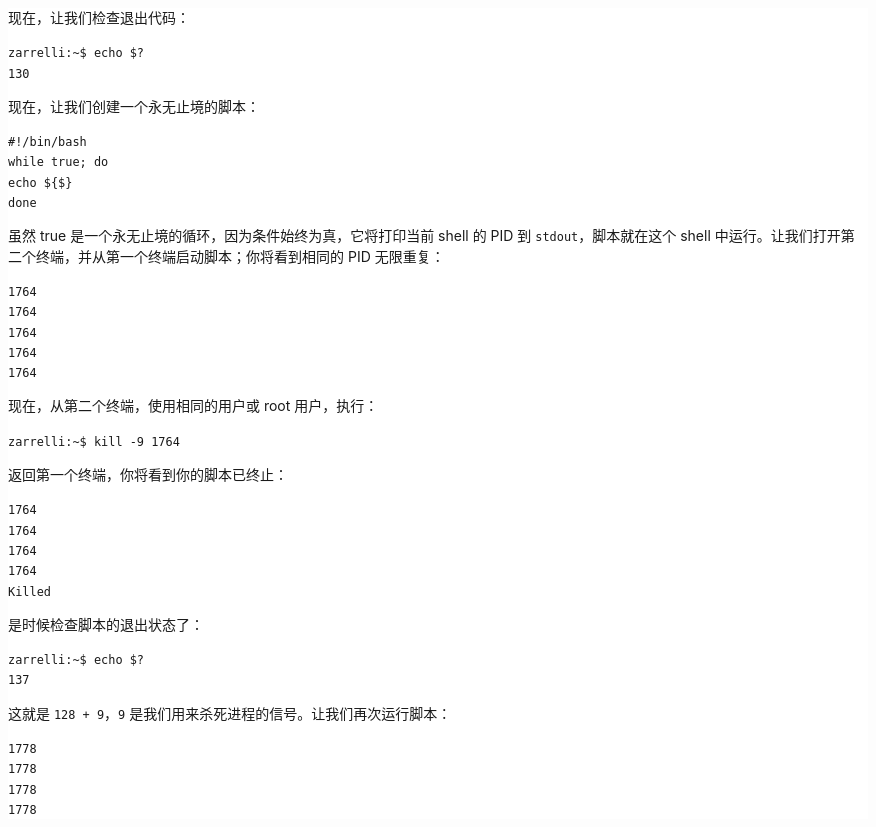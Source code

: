 现在，让我们检查退出代码：

```
zarrelli:~$ echo $?
130  

```

现在，让我们创建一个永无止境的脚本：

```
#!/bin/bash    
while true; do    
echo ${$}    
done  

```

虽然 true 是一个永无止境的循环，因为条件始终为真，它将打印当前 shell 的 PID 到 `stdout`，脚本就在这个 shell 中运行。让我们打开第二个终端，并从第一个终端启动脚本；你将看到相同的 PID 无限重复：

```
1764
1764
1764
1764
1764  

```

现在，从第二个终端，使用相同的用户或 root 用户，执行：

```
zarrelli:~$ kill -9 1764  

```

返回第一个终端，你将看到你的脚本已终止：

```
1764
1764
1764
1764
Killed  

```

是时候检查脚本的退出状态了：

```
zarrelli:~$ echo $?
137  

```

这就是 `128 + 9`，`9` 是我们用来杀死进程的信号。让我们再次运行脚本：

```
1778
1778
1778
1778  

```
